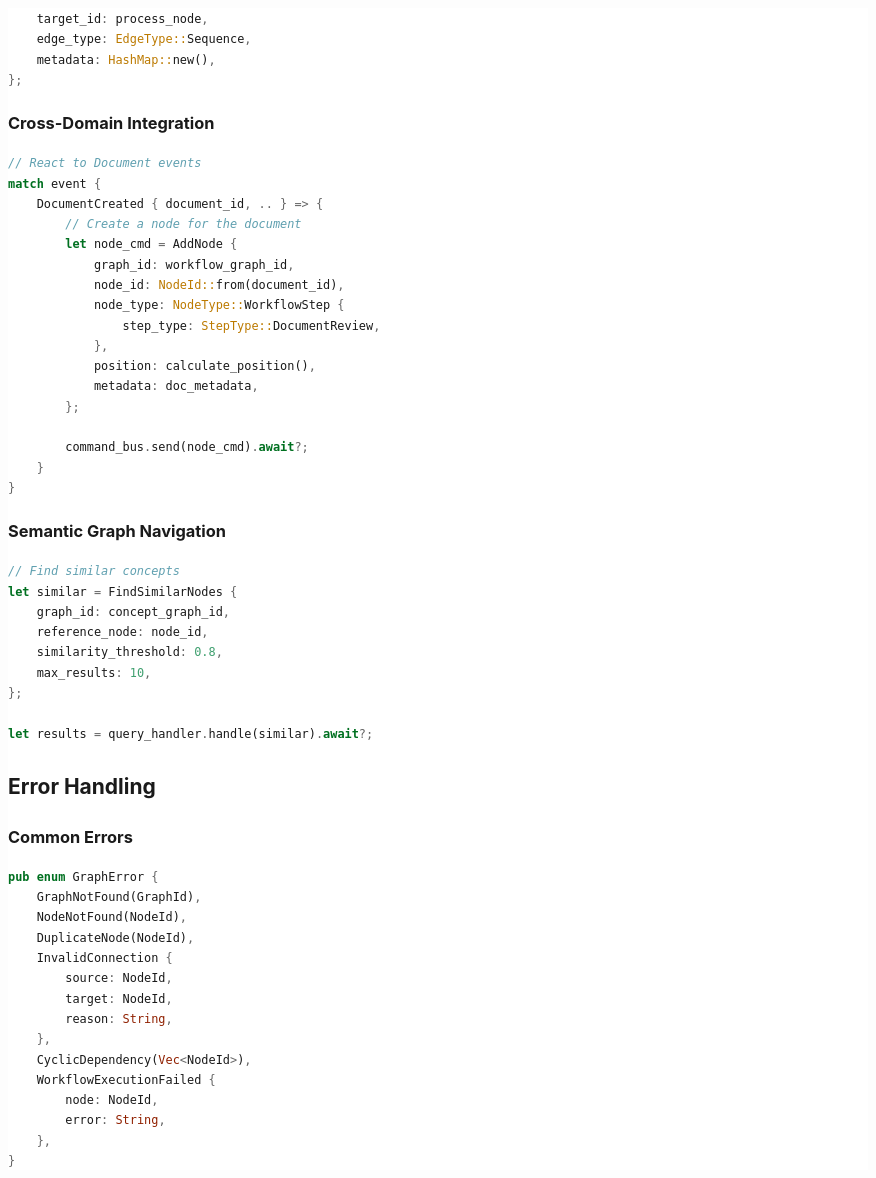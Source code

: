 ```rust
    target_id: process_node,
    edge_type: EdgeType::Sequence,
    metadata: HashMap::new(),
};
```

### Cross-Domain Integration

```rust
// React to Document events
match event {
    DocumentCreated { document_id, .. } => {
        // Create a node for the document
        let node_cmd = AddNode {
            graph_id: workflow_graph_id,
            node_id: NodeId::from(document_id),
            node_type: NodeType::WorkflowStep {
                step_type: StepType::DocumentReview,
            },
            position: calculate_position(),
            metadata: doc_metadata,
        };
        
        command_bus.send(node_cmd).await?;
    }
}
```

### Semantic Graph Navigation

```rust
// Find similar concepts
let similar = FindSimilarNodes {
    graph_id: concept_graph_id,
    reference_node: node_id,
    similarity_threshold: 0.8,
    max_results: 10,
};

let results = query_handler.handle(similar).await?;
```

## Error Handling

### Common Errors

```rust
pub enum GraphError {
    GraphNotFound(GraphId),
    NodeNotFound(NodeId),
    DuplicateNode(NodeId),
    InvalidConnection {
        source: NodeId,
        target: NodeId,
        reason: String,
    },
    CyclicDependency(Vec<NodeId>),
    WorkflowExecutionFailed {
        node: NodeId,
        error: String,
    },
}
```
